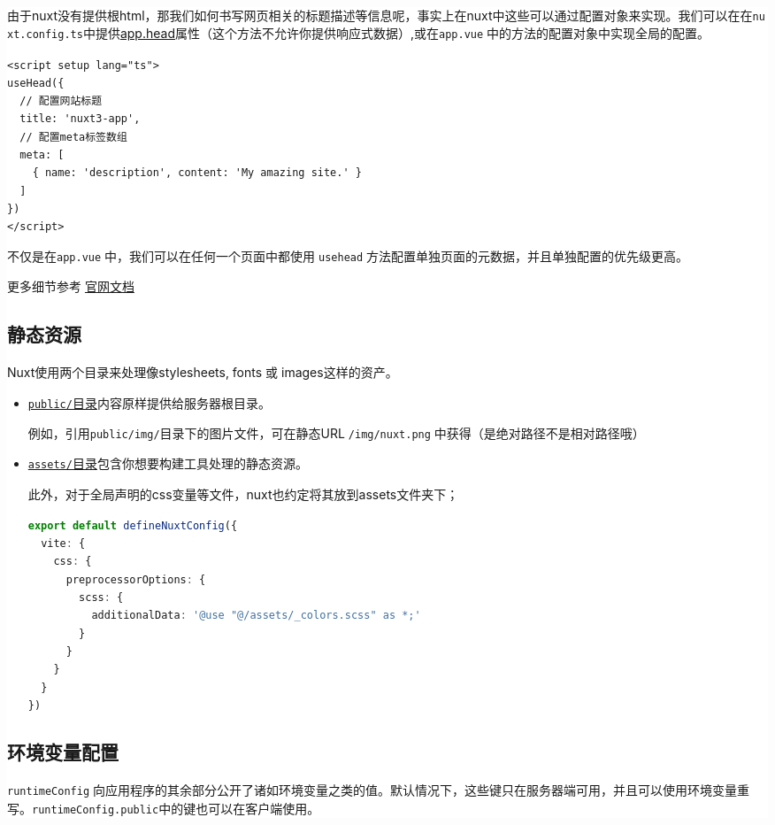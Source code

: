 由于nuxt没有提供根html，那我们如何书写网页相关的标题描述等信息呢，事实上在nuxt中这些可以通过配置对象来实现。我们可以在在`nuxt.config.ts`中提供[app.head](https://nuxt.com.cn/docs/api/configuration/nuxt-config#head)属性（这个方法不允许你提供响应式数据）,或在`app.vue` 中的方法的配置对象中实现全局的配置。

```vue
<script setup lang="ts">
useHead({
  // 配置网站标题
  title: 'nuxt3-app',
  // 配置meta标签数组
  meta: [
    { name: 'description', content: 'My amazing site.' }
  ]
})
</script>
```

不仅是在`app.vue` 中，我们可以在任何一个页面中都使用 `usehead` 方法配置单独页面的元数据，并且单独配置的优先级更高。

更多细节参考 [官网文档](https://nuxt.com.cn/docs/getting-started/seo-meta)





## 静态资源

Nuxt使用两个目录来处理像stylesheets, fonts 或 images这样的资产。

- [`public/`目录](https://nuxt.com.cn/docs/guide/directory-structure/public)内容原样提供给服务器根目录。

  例如，引用`public/img/`目录下的图片文件，可在静态URL `/img/nuxt.png` 中获得（是绝对路径不是相对路径哦）

- [`assets/`目录](https://nuxt.com.cn/docs/guide/directory-structure/assets)包含你想要构建工具处理的静态资源。

  此外，对于全局声明的css变量等文件，nuxt也约定将其放到assets文件夹下；

  ```ts
  export default defineNuxtConfig({
    vite: {
      css: {
        preprocessorOptions: {
          scss: {
            additionalData: '@use "@/assets/_colors.scss" as *;'
          }
        }
      }
    }
  })
  ```

  



## 环境变量配置

`runtimeConfig` 向应用程序的其余部分公开了诸如环境变量之类的值。默认情况下，这些键只在服务器端可用，并且可以使用环境变量重写。`runtimeConfig.public`中的键也可以在客户端使用。
